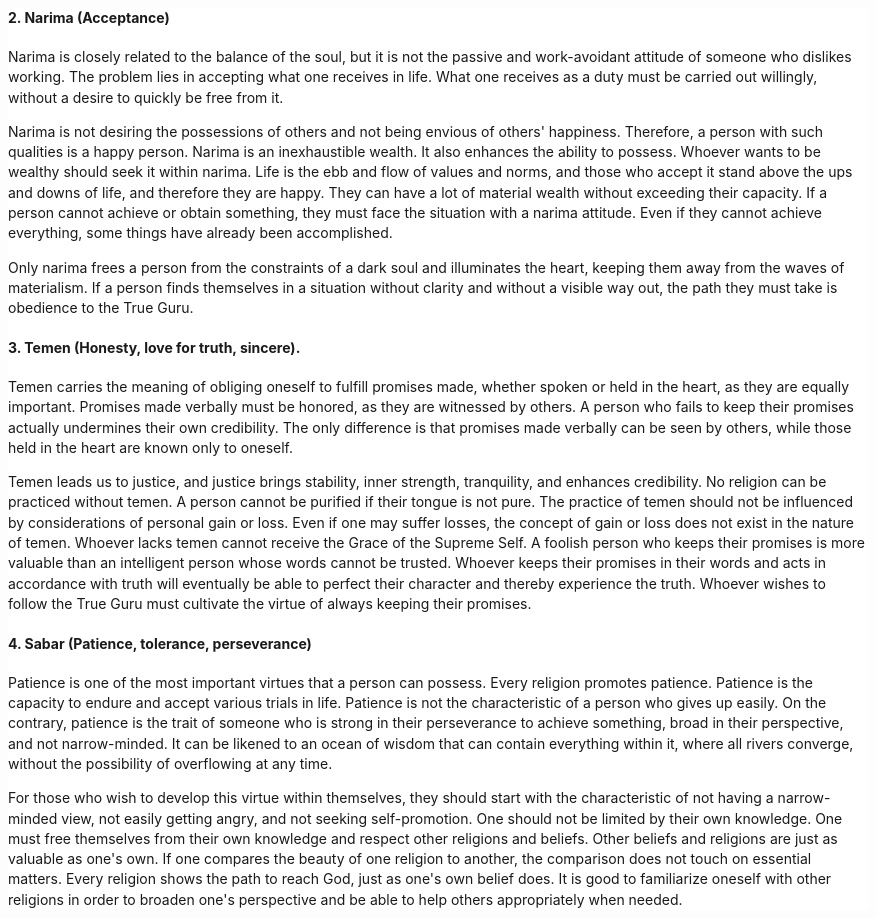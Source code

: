 
#### 2. Narima (Acceptance)

Narima is closely related to the balance of the soul, but it is not the passive and work-avoidant attitude of someone who dislikes working. The problem lies in accepting what one receives in life. What one receives as a duty must be carried out willingly, without a desire to quickly be free from it.

Narima is not desiring the possessions of others and not being envious of others' happiness. Therefore, a person with such qualities is a happy person. Narima is an inexhaustible wealth. It also enhances the ability to possess. Whoever wants to be wealthy should seek it within narima. Life is the ebb and flow of values and norms, and those who accept it stand above the ups and downs of life, and therefore they are happy. They can have a lot of material wealth without exceeding their capacity. If a person cannot achieve or obtain something, they must face the situation with a narima attitude. Even if they cannot achieve everything, some things have already been accomplished.

Only narima frees a person from the constraints of a dark soul and illuminates the heart, keeping them away from the waves of materialism. If a person finds themselves in a situation without clarity and without a visible way out, the path they must take is obedience to the True Guru.

#### 3. Temen (Honesty, love for truth, sincere).

Temen carries the meaning of obliging oneself to fulfill promises made, whether spoken or held in the heart, as they are equally important. Promises made verbally must be honored, as they are witnessed by others. A person who fails to keep their promises actually undermines their own credibility. The only difference is that promises made verbally can be seen by others, while those held in the heart are known only to oneself.

Temen leads us to justice, and justice brings stability, inner strength, tranquility, and enhances credibility. No religion can be practiced without temen. A person cannot be purified if their tongue is not pure. The practice of temen should not be influenced by considerations of personal gain or loss. Even if one may suffer losses, the concept of gain or loss does not exist in the nature of temen. Whoever lacks temen cannot receive the Grace of the Supreme Self. A foolish person who keeps their promises is more valuable than an intelligent person whose words cannot be trusted. Whoever keeps their promises in their words and acts in accordance with truth will eventually be able to perfect their character and thereby experience the truth. Whoever wishes to follow the True Guru must cultivate the virtue of always keeping their promises.

#### 4. Sabar (Patience, tolerance, perseverance)

Patience is one of the most important virtues that a person can possess. Every religion promotes patience. Patience is the capacity to endure and accept various trials in life. Patience is not the characteristic of a person who gives up easily. On the contrary, patience is the trait of someone who is strong in their perseverance to achieve something, broad in their perspective, and not narrow-minded. It can be likened to an ocean of wisdom that can contain everything within it, where all rivers converge, without the possibility of overflowing at any time.

For those who wish to develop this virtue within themselves, they should start with the characteristic of not having a narrow-minded view, not easily getting angry, and not seeking self-promotion. One should not be limited by their own knowledge. One must free themselves from their own knowledge and respect other religions and beliefs. Other beliefs and religions are just as valuable as one's own. If one compares the beauty of one religion to another, the comparison does not touch on essential matters. Every religion shows the path to reach God, just as one's own belief does. It is good to familiarize oneself with other religions in order to broaden one's perspective and be able to help others appropriately when needed.

